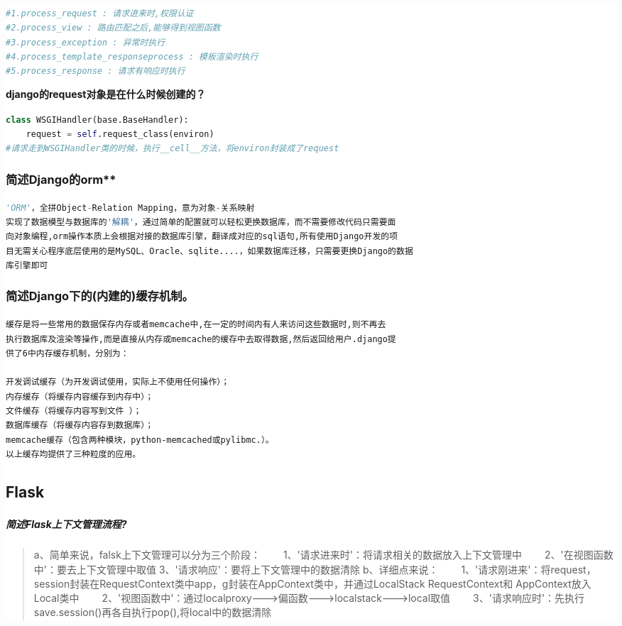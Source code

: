 ```python
#1.process_request : 请求进来时,权限认证
#2.process_view : 路由匹配之后,能够得到视图函数
#3.process_exception : 异常时执行
#4.process_template_responseprocess : 模板渲染时执行
#5.process_response : 请求有响应时执行
```

**django的request对象是在什么时候创建的？**

```python
class WSGIHandler(base.BaseHandler):
    request = self.request_class(environ)
#请求走到WSGIHandler类的时候，执行__cell__方法，将environ封装成了request
```

### 简述Django的orm**

```python
'ORM'，全拼Object-Relation Mapping，意为对象-关系映射
实现了数据模型与数据库的'解耦'，通过简单的配置就可以轻松更换数据库，而不需要修改代码只需要面
向对象编程,orm操作本质上会根据对接的数据库引擎，翻译成对应的sql语句,所有使用Django开发的项
目无需关心程序底层使用的是MySQL、Oracle、sqlite....，如果数据库迁移，只需要更换Django的数据
库引擎即可
```

### **简述Django下的(内建的)缓存机制。**

```
缓存是将一些常用的数据保存内存或者memcache中,在一定的时间内有人来访问这些数据时,则不再去
执行数据库及渲染等操作,而是直接从内存或memcache的缓存中去取得数据,然后返回给用户.django提
供了6中内存缓存机制，分别为：

开发调试缓存（为开发调试使用，实际上不使用任何操作）；
内存缓存（将缓存内容缓存到内存中）；
文件缓存（将缓存内容写到文件 ）；
数据库缓存（将缓存内容存到数据库）；
memcache缓存（包含两种模块，python-memcached或pylibmc.）。
以上缓存均提供了三种粒度的应用。
```











## Flask

##### 简述Flask上下文管理流程?

> a、简单来说，falsk上下文管理可以分为三个阶段：
> 　　1、'请求进来时'：将请求相关的数据放入上下文管理中
> 　　2、'在视图函数中'：要去上下文管理中取值
>        3、'请求响应'：要将上下文管理中的数据清除
> b、详细点来说：
> 　　1、'请求刚进来'：将request，session封装在RequestContext类中app，g封装在AppContext类中，并通过LocalStack RequestContext和 AppContext放入Local类中
> 　　2、'视图函数中'：通过localproxy--->偏函数--->localstack--->local取值
> 　　3、'请求响应时'：先执行save.session()再各自执行pop(),将local中的数据清除
